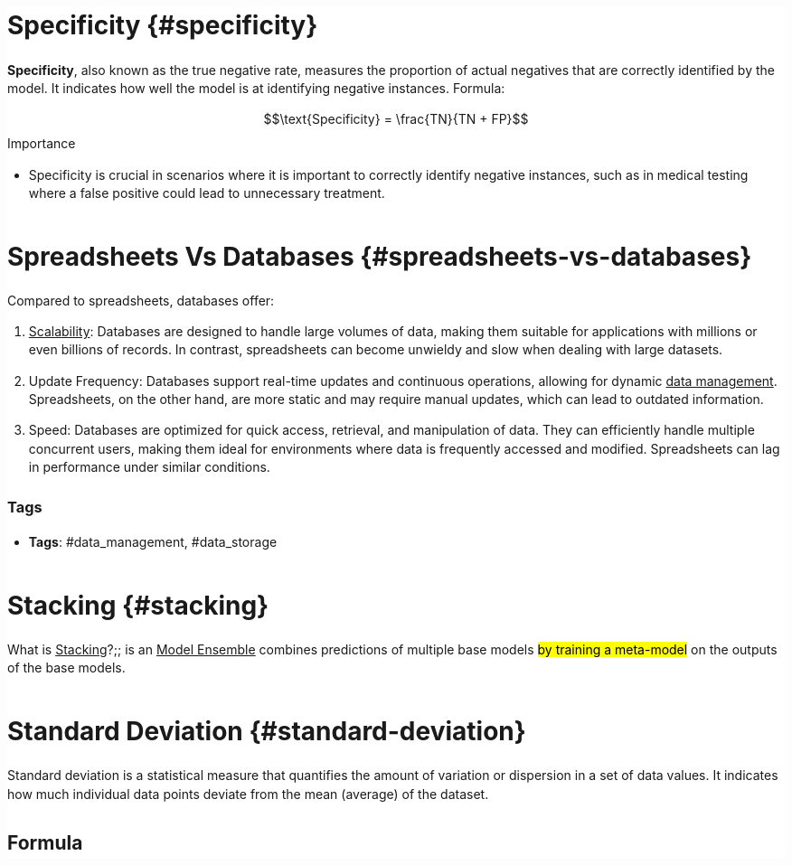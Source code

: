 

<a id="specificity"></a>
# Specificity {#specificity}


**Specificity**, also known as the true negative rate, measures the proportion of actual negatives that are correctly identified by the model. It indicates how well the model is at identifying negative instances. Formula:

$$\text{Specificity} = \frac{TN}{TN + FP}$$
Importance
- Specificity is crucial in scenarios where it is important to correctly identify negative instances, such as in medical testing where a false positive could lead to unnecessary treatment.



<a id="spreadsheets-vs-databases"></a>
# Spreadsheets Vs Databases {#spreadsheets-vs-databases}

Compared to spreadsheets, databases offer:

1. [Scalability](#scalability): Databases are designed to handle large volumes of data, making them suitable for applications with millions or even billions of records. In contrast, spreadsheets can become unwieldy and slow when dealing with large datasets.

2. Update Frequency: Databases support real-time updates and continuous operations, allowing for dynamic [data management](#data-management). Spreadsheets, on the other hand, are more static and may require manual updates, which can lead to outdated information.

3. Speed: Databases are optimized for quick access, retrieval, and manipulation of data. They can efficiently handle multiple concurrent users, making them ideal for environments where data is frequently accessed and modified. Spreadsheets can lag in performance under similar conditions.

### Tags
- **Tags**: #data_management, #data_storage

<a id="stacking"></a>
# Stacking {#stacking}

What is [Stacking](#stacking)?;; is an [Model Ensemble](#model-ensemble) combines predictions of multiple base models <mark>by training a meta-model</mark> on the outputs of the base models.



<a id="standard-deviation"></a>
# Standard Deviation {#standard-deviation}

Standard deviation is a statistical measure that quantifies the amount of variation or dispersion in a set of data values. It indicates how much individual data points deviate from the mean (average) of the dataset.

## Formula
